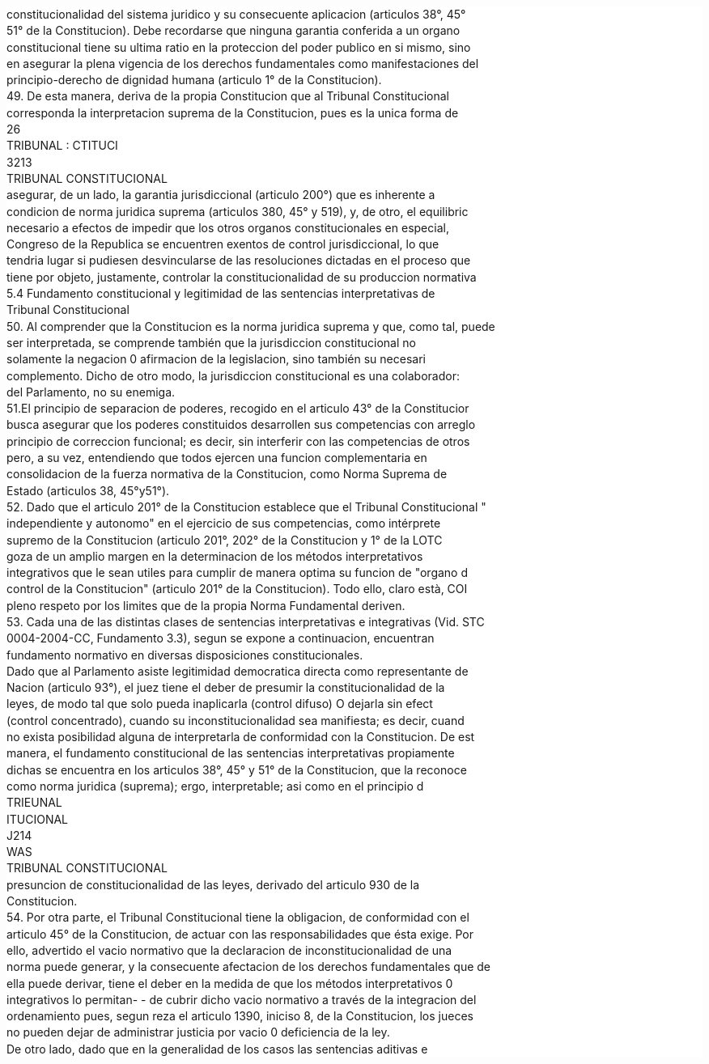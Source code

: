 constitucionalidad del sistema juridico y su consecuente aplicacion (articulos 38°, 45°  
51° de la Constitucion). Debe recordarse que ninguna garantia conferida a un organo  
constitucional tiene su ultima ratio en la proteccion del poder publico en si mismo, sino  
en asegurar la plena vigencia de los derechos fundamentales como manifestaciones del  
principio-derecho de dignidad humana (articulo 1° de la Constitucion).  
49. De esta manera, deriva de la propia Constitucion que al Tribunal Constitucional  
corresponda la interpretacion suprema de la Constitucion, pues es la unica forma de  
26  
TRIBUNAL : CTITUCI  
3213  
TRIBUNAL CONSTITUCIONAL  
asegurar, de un lado, la garantia jurisdiccional (articulo 200°) que es inherente a  
condicion de norma juridica suprema (articulos 380, 45° y 519), y, de otro, el equilibric  
necesario a efectos de impedir que los otros organos constitucionales en especial,  
Congreso de la Republica se encuentren exentos de control jurisdiccional, lo que  
tendria lugar si pudiesen desvincularse de las resoluciones dictadas en el proceso que  
tiene por objeto, justamente, controlar la constitucionalidad de su produccion normativa  
5.4 Fundamento constitucional y legitimidad de las sentencias interpretativas de  
Tribunal Constitucional  
50. Al comprender que la Constitucion es la norma juridica suprema y que, como tal, puede  
ser interpretada, se comprende también que la jurisdiccion constitucional no  
solamente la negacion 0 afirmacion de la legislacion, sino también su necesari  
complemento. Dicho de otro modo, la jurisdiccion constitucional es una colaborador:  
del Parlamento, no su enemiga.  
51.El principio de separacion de poderes, recogido en el articulo 43° de la Constitucior  
busca asegurar que los poderes constituidos desarrollen sus competencias con arreglo  
principio de correccion funcional; es decir, sin interferir con las competencias de otros  
pero, a su vez, entendiendo que todos ejercen una funcion complementaria en  
consolidacion de la fuerza normativa de la Constitucion, como Norma Suprema de  
Estado (articulos 38, 45°y51°).  
52. Dado que el articulo 201° de la Constitucion establece que el Tribunal Constitucional "  
independiente y autonomo" en el ejercicio de sus competencias, como intérprete  
supremo de la Constitucion (articulo 201°, 202° de la Constitucion y 1° de la LOTC  
goza de un amplio margen en la determinacion de los métodos interpretativos  
integrativos que le sean utiles para cumplir de manera optima su funcion de "organo d  
control de la Constitucion" (articulo 201° de la Constitucion). Todo ello, claro està, COI  
pleno respeto por los limites que de la propia Norma Fundamental deriven.  
53. Cada una de las distintas clases de sentencias interpretativas e integrativas (Vid. STC  
0004-2004-CC, Fundamento 3.3), segun se expone a continuacion, encuentran  
fundamento normativo en diversas disposiciones constitucionales.  
Dado que al Parlamento asiste legitimidad democratica directa como representante de  
Nacion (articulo 93°), el juez tiene el deber de presumir la constitucionalidad de la  
leyes, de modo tal que solo pueda inaplicarla (control difuso) O dejarla sin efect  
(control concentrado), cuando su inconstitucionalidad sea manifiesta; es decir, cuand  
no exista posibilidad alguna de interpretarla de conformidad con la Constitucion. De est  
manera, el fundamento constitucional de las sentencias interpretativas propiamente  
dichas se encuentra en los articulos 38°, 45° y 51° de la Constitucion, que la reconoce  
como norma juridica (suprema); ergo, interpretable; asi como en el principio d  
TRIEUNAL  
ITUCIONAL  
J214  
WAS  
TRIBUNAL CONSTITUCIONAL  
presuncion de constitucionalidad de las leyes, derivado del articulo 930 de la  
Constitucion.  
54. Por otra parte, el Tribunal Constitucional tiene la obligacion, de conformidad con el  
articulo 45° de la Constitucion, de actuar con las responsabilidades que ésta exige. Por  
ello, advertido el vacio normativo que la declaracion de inconstitucionalidad de una  
norma puede generar, y la consecuente afectacion de los derechos fundamentales que de  
ella puede derivar, tiene el deber en la medida de que los métodos interpretativos 0  
integrativos lo permitan- - de cubrir dicho vacio normativo a través de la integracion del  
ordenamiento pues, segun reza el articulo 1390, iniciso 8, de la Constitucion, los jueces  
no pueden dejar de administrar justicia por vacio 0 deficiencia de la ley.  
De otro lado, dado que en la generalidad de los casos las sentencias aditivas e  